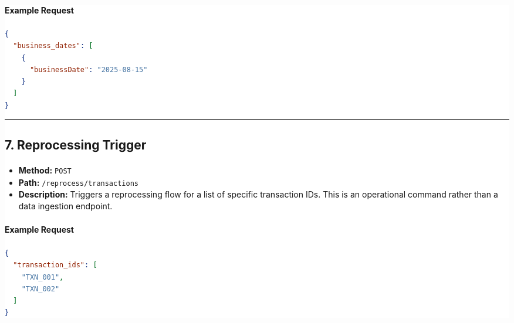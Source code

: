 #### Example Request

```json
{
  "business_dates": [
    {
      "businessDate": "2025-08-15"
    }
  ]
}
```

-----

## 7\. Reprocessing Trigger

  * **Method:** `POST`
  * **Path:** `/reprocess/transactions`
  * **Description:** Triggers a reprocessing flow for a list of specific transaction IDs. This is an operational command rather than a data ingestion endpoint.

#### Example Request

```json
{
  "transaction_ids": [
    "TXN_001",
    "TXN_002"
  ]
}
```

 